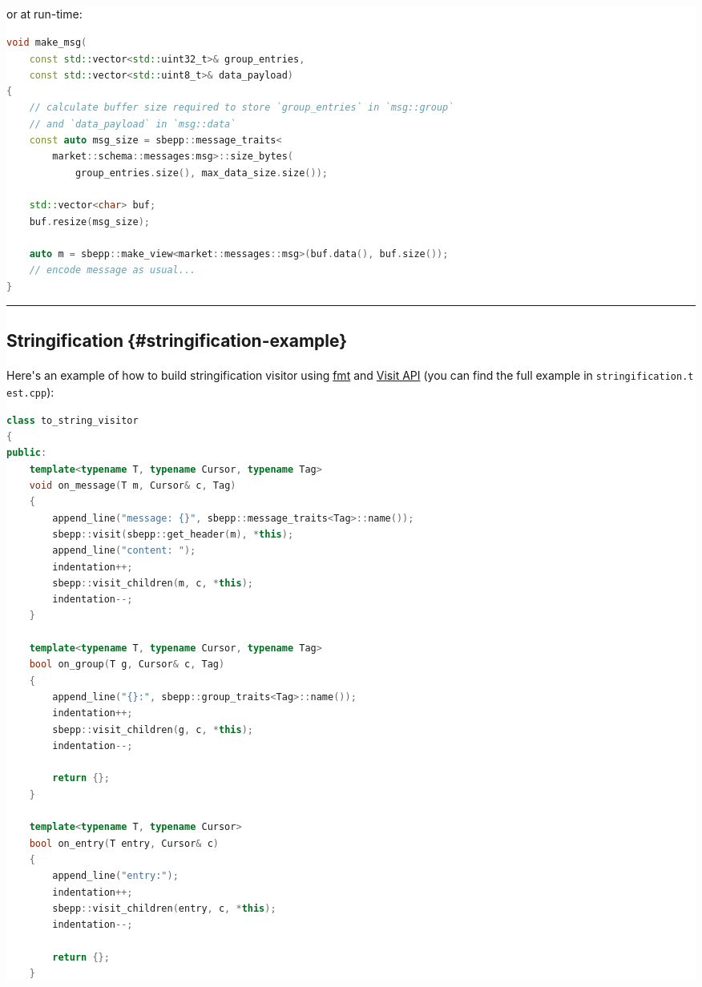 or at run-time:

```cpp
void make_msg(
    const std::vector<std::uint32_t>& group_entries,
    const std::vector<std::uint8_t>& data_payload)
{
    // calculate buffer size required to store `group_entries` in `msg::group`
    // and `data_payload` in `msg::data`
    const auto msg_size = sbepp::message_traits<
        market::schema::messages:msg>::size_bytes(
            group_entries.size(), max_data_size.size());

    std::vector<char> buf;
    buf.resize(msg_size);

    auto m = sbepp::make_view<market::messages::msg>(buf.data(), buf.size());
    // encode message as usual...
}
```

---

## Stringification {#stringification-example}

Here's an example of how to build stringification visitor using
[fmt](https://github.com/fmtlib/fmt) and [Visit API](#visit-api) (you can find
the full example in `stringification.test.cpp`):

```cpp
class to_string_visitor
{
public:
    template<typename T, typename Cursor, typename Tag>
    void on_message(T m, Cursor& c, Tag)
    {
        append_line("message: {}", sbepp::message_traits<Tag>::name());
        sbepp::visit(sbepp::get_header(m), *this);
        append_line("content: ");
        indentation++;
        sbepp::visit_children(m, c, *this);
        indentation--;
    }

    template<typename T, typename Cursor, typename Tag>
    bool on_group(T g, Cursor& c, Tag)
    {
        append_line("{}:", sbepp::group_traits<Tag>::name());
        indentation++;
        sbepp::visit_children(g, c, *this);
        indentation--;

        return {};
    }

    template<typename T, typename Cursor>
    bool on_entry(T entry, Cursor& c)
    {
        append_line("entry:");
        indentation++;
        sbepp::visit_children(entry, c, *this);
        indentation--;

        return {};
    }
```